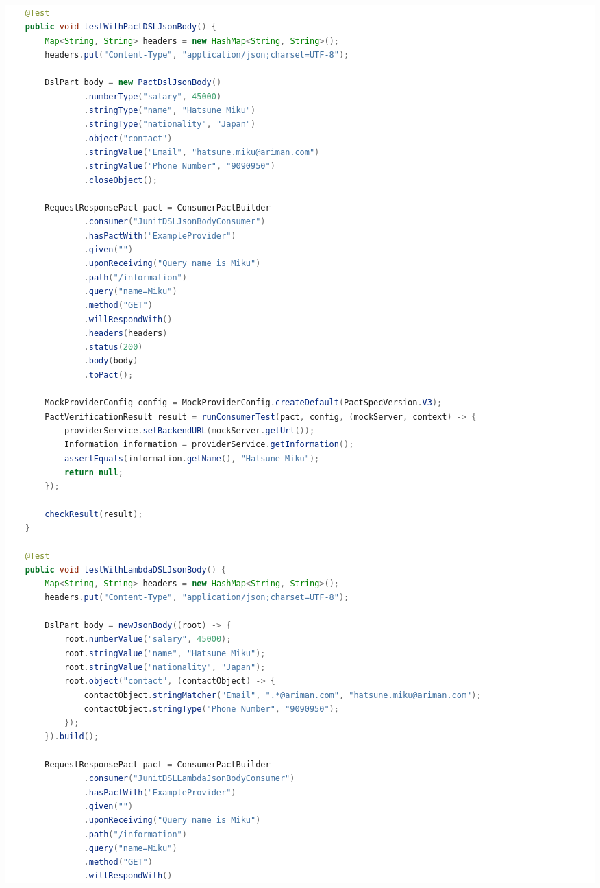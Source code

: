 ```java
    @Test
    public void testWithPactDSLJsonBody() {
        Map<String, String> headers = new HashMap<String, String>();
        headers.put("Content-Type", "application/json;charset=UTF-8");

        DslPart body = new PactDslJsonBody()
                .numberType("salary", 45000)
                .stringType("name", "Hatsune Miku")
                .stringType("nationality", "Japan")
                .object("contact")
                .stringValue("Email", "hatsune.miku@ariman.com")
                .stringValue("Phone Number", "9090950")
                .closeObject();

        RequestResponsePact pact = ConsumerPactBuilder
                .consumer("JunitDSLJsonBodyConsumer")
                .hasPactWith("ExampleProvider")
                .given("")
                .uponReceiving("Query name is Miku")
                .path("/information")
                .query("name=Miku")
                .method("GET")
                .willRespondWith()
                .headers(headers)
                .status(200)
                .body(body)
                .toPact();

        MockProviderConfig config = MockProviderConfig.createDefault(PactSpecVersion.V3);
        PactVerificationResult result = runConsumerTest(pact, config, (mockServer, context) -> {
            providerService.setBackendURL(mockServer.getUrl());
            Information information = providerService.getInformation();
            assertEquals(information.getName(), "Hatsune Miku");
            return null;
        });

        checkResult(result);
    }

    @Test
    public void testWithLambdaDSLJsonBody() {
        Map<String, String> headers = new HashMap<String, String>();
        headers.put("Content-Type", "application/json;charset=UTF-8");

        DslPart body = newJsonBody((root) -> {
            root.numberValue("salary", 45000);
            root.stringValue("name", "Hatsune Miku");
            root.stringValue("nationality", "Japan");
            root.object("contact", (contactObject) -> {
                contactObject.stringMatcher("Email", ".*@ariman.com", "hatsune.miku@ariman.com");
                contactObject.stringType("Phone Number", "9090950");
            });
        }).build();

        RequestResponsePact pact = ConsumerPactBuilder
                .consumer("JunitDSLLambdaJsonBodyConsumer")
                .hasPactWith("ExampleProvider")
                .given("")
                .uponReceiving("Query name is Miku")
                .path("/information")
                .query("name=Miku")
                .method("GET")
                .willRespondWith()
```